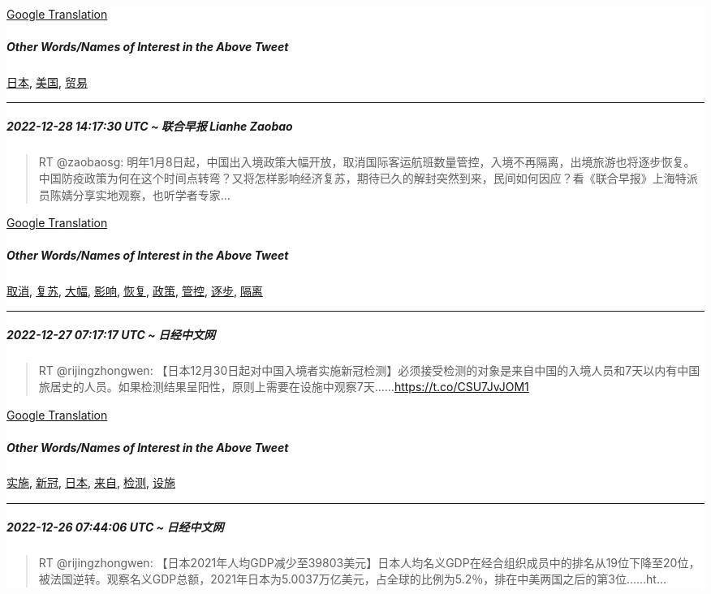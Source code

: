 [Google Translation](https://translate.google.com/?hi=en&tab=TT&sl=zh-CN&tl=en&op=translate&text=RT+%40rijingzhongwen%3A+%E3%80%90%E6%9B%B4%E6%96%B0%E3%80%91%E8%A7%82%E5%AF%9F%E6%97%A5%E6%9C%AC%E4%B8%8E%E5%90%84%E5%9C%B0%E5%8C%BA%E7%9A%84%E8%B4%B8%E6%98%93%E5%8A%A8%E5%90%91%EF%BC%8C%E4%BB%8E%E6%97%A5%E6%9C%AC%E5%AF%B9%E4%BA%9A%E6%B4%B2%E8%B4%B8%E6%98%93%E6%9D%A5%E7%9C%8B%EF%BC%8C%E8%BF%9B%E5%8F%A3%E5%A2%9E%E5%8A%A029.8%EF%BC%85%EF%BC%8C%E5%A2%9E%E8%87%B353.3327%E4%B8%87%E4%BA%BF%E6%97%A5%E5%85%83%EF%BC%8C%E5%87%BA%E5%8F%A3%E5%A2%9E%E5%8A%A015.1%EF%BC%85%EF%BC%8C%E5%A2%9E%E8%87%B355.4106%E4%B8%87%E4%BA%BF%E6%97%A5%E5%85%83%E3%80%82%E4%BB%8E%E5%AF%B9%E7%BE%8E%E5%9B%BD%E8%B4%B8%E6%98%93%E6%9D%A5%E7%9C%8B%EF%BC%8C%E8%BF%9B%E5%8F%A3%E5%A2%9E%E5%8A%A031.5%EF%BC%85%EF%BC%8C%E5%A2%9E%E8%87%B311.723%E4%B8%87%E4%BA%BF%E6%97%A5%E5%85%83%EF%BC%8C%E8%80%8C%E5%87%BA%E5%8F%A3%E5%A2%9E%E5%8A%A023.1%EF%BC%85%E2%80%A6)
##### Other Words/Names of Interest in the Above Tweet
[日本](日本.md), [美国](美国.md), [贸易](贸易.md)
___
##### 2022-12-28 14:17:30 UTC ~ 联合早报 Lianhe Zaobao
> RT @zaobaosg: 明年1月8日起，中国出入境政策大幅开放，取消国际客运航班数量管控，入境不再隔离，出境旅游也将逐步恢复。中国防疫政策为何在这个时间点转弯？又将怎样影响经济复苏，期待已久的解封突然到来，民间如何因应？看《联合早报》上海特派员陈婧分享实地观察，也听学者专家…

[Google Translation](https://translate.google.com/?hi=en&tab=TT&sl=zh-CN&tl=en&op=translate&text=RT+%40zaobaosg%3A+%E6%98%8E%E5%B9%B41%E6%9C%888%E6%97%A5%E8%B5%B7%EF%BC%8C%E4%B8%AD%E5%9B%BD%E5%87%BA%E5%85%A5%E5%A2%83%E6%94%BF%E7%AD%96%E5%A4%A7%E5%B9%85%E5%BC%80%E6%94%BE%EF%BC%8C%E5%8F%96%E6%B6%88%E5%9B%BD%E9%99%85%E5%AE%A2%E8%BF%90%E8%88%AA%E7%8F%AD%E6%95%B0%E9%87%8F%E7%AE%A1%E6%8E%A7%EF%BC%8C%E5%85%A5%E5%A2%83%E4%B8%8D%E5%86%8D%E9%9A%94%E7%A6%BB%EF%BC%8C%E5%87%BA%E5%A2%83%E6%97%85%E6%B8%B8%E4%B9%9F%E5%B0%86%E9%80%90%E6%AD%A5%E6%81%A2%E5%A4%8D%E3%80%82%E4%B8%AD%E5%9B%BD%E9%98%B2%E7%96%AB%E6%94%BF%E7%AD%96%E4%B8%BA%E4%BD%95%E5%9C%A8%E8%BF%99%E4%B8%AA%E6%97%B6%E9%97%B4%E7%82%B9%E8%BD%AC%E5%BC%AF%EF%BC%9F%E5%8F%88%E5%B0%86%E6%80%8E%E6%A0%B7%E5%BD%B1%E5%93%8D%E7%BB%8F%E6%B5%8E%E5%A4%8D%E8%8B%8F%EF%BC%8C%E6%9C%9F%E5%BE%85%E5%B7%B2%E4%B9%85%E7%9A%84%E8%A7%A3%E5%B0%81%E7%AA%81%E7%84%B6%E5%88%B0%E6%9D%A5%EF%BC%8C%E6%B0%91%E9%97%B4%E5%A6%82%E4%BD%95%E5%9B%A0%E5%BA%94%EF%BC%9F%E7%9C%8B%E3%80%8A%E8%81%94%E5%90%88%E6%97%A9%E6%8A%A5%E3%80%8B%E4%B8%8A%E6%B5%B7%E7%89%B9%E6%B4%BE%E5%91%98%E9%99%88%E5%A9%A7%E5%88%86%E4%BA%AB%E5%AE%9E%E5%9C%B0%E8%A7%82%E5%AF%9F%EF%BC%8C%E4%B9%9F%E5%90%AC%E5%AD%A6%E8%80%85%E4%B8%93%E5%AE%B6%E2%80%A6)
##### Other Words/Names of Interest in the Above Tweet
[取消](取消.md), [复苏](复苏.md), [大幅](大幅.md), [影响](影响.md), [恢复](恢复.md), [政策](政策.md), [管控](管控.md), [逐步](逐步.md), [隔离](隔离.md)
___
##### 2022-12-27 07:17:17 UTC ~ 日经中文网
> RT @rijingzhongwen: 【日本12月30日起对中国入境者实施新冠检测】必须接受检测的对象是来自中国的入境人员和7天以内有中国旅居史的人员。如果检测结果呈阳性，原则上需要在设施中观察7天……https://t.co/CSU7JvJOM1

[Google Translation](https://translate.google.com/?hi=en&tab=TT&sl=zh-CN&tl=en&op=translate&text=RT+%40rijingzhongwen%3A+%E3%80%90%E6%97%A5%E6%9C%AC12%E6%9C%8830%E6%97%A5%E8%B5%B7%E5%AF%B9%E4%B8%AD%E5%9B%BD%E5%85%A5%E5%A2%83%E8%80%85%E5%AE%9E%E6%96%BD%E6%96%B0%E5%86%A0%E6%A3%80%E6%B5%8B%E3%80%91%E5%BF%85%E9%A1%BB%E6%8E%A5%E5%8F%97%E6%A3%80%E6%B5%8B%E7%9A%84%E5%AF%B9%E8%B1%A1%E6%98%AF%E6%9D%A5%E8%87%AA%E4%B8%AD%E5%9B%BD%E7%9A%84%E5%85%A5%E5%A2%83%E4%BA%BA%E5%91%98%E5%92%8C7%E5%A4%A9%E4%BB%A5%E5%86%85%E6%9C%89%E4%B8%AD%E5%9B%BD%E6%97%85%E5%B1%85%E5%8F%B2%E7%9A%84%E4%BA%BA%E5%91%98%E3%80%82%E5%A6%82%E6%9E%9C%E6%A3%80%E6%B5%8B%E7%BB%93%E6%9E%9C%E5%91%88%E9%98%B3%E6%80%A7%EF%BC%8C%E5%8E%9F%E5%88%99%E4%B8%8A%E9%9C%80%E8%A6%81%E5%9C%A8%E8%AE%BE%E6%96%BD%E4%B8%AD%E8%A7%82%E5%AF%9F7%E5%A4%A9%E2%80%A6%E2%80%A6https%3A%2F%2Ft.co%2FCSU7JvJOM1)
##### Other Words/Names of Interest in the Above Tweet
[实施](实施.md), [新冠](新冠.md), [日本](日本.md), [来自](来自.md), [检测](检测.md), [设施](设施.md)
___
##### 2022-12-26 07:44:06 UTC ~ 日经中文网
> RT @rijingzhongwen: 【日本2021年人均GDP减少至39803美元】日本人均名义GDP在经合组织成员中的排名从19位下降至20位，被法国逆转。观察名义GDP总额，2021年日本为5.0037万亿美元，占全球的比例为5.2％，排在中美两国之后的第3位……ht…
